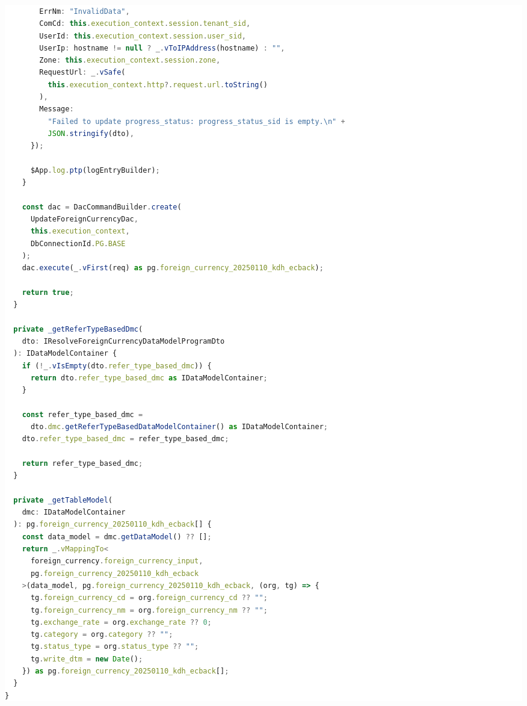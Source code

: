 ```ts
        ErrNm: "InvalidData",
        ComCd: this.execution_context.session.tenant_sid,
        UserId: this.execution_context.session.user_sid,
        UserIp: hostname != null ? _.vToIPAddress(hostname) : "",
        Zone: this.execution_context.session.zone,
        RequestUrl: _.vSafe(
          this.execution_context.http?.request.url.toString()
        ),
        Message:
          "Failed to update progress_status: progress_status_sid is empty.\n" +
          JSON.stringify(dto),
      });

      $App.log.ptp(logEntryBuilder);
    }

    const dac = DacCommandBuilder.create(
      UpdateForeignCurrencyDac,
      this.execution_context,
      DbConnectionId.PG.BASE
    );
    dac.execute(_.vFirst(req) as pg.foreign_currency_20250110_kdh_ecback);

    return true;
  }

  private _getReferTypeBasedDmc(
    dto: IResolveForeignCurrencyDataModelProgramDto
  ): IDataModelContainer {
    if (!_.vIsEmpty(dto.refer_type_based_dmc)) {
      return dto.refer_type_based_dmc as IDataModelContainer;
    }

    const refer_type_based_dmc =
      dto.dmc.getReferTypeBasedDataModelContainer() as IDataModelContainer;
    dto.refer_type_based_dmc = refer_type_based_dmc;

    return refer_type_based_dmc;
  }

  private _getTableModel(
    dmc: IDataModelContainer
  ): pg.foreign_currency_20250110_kdh_ecback[] {
    const data_model = dmc.getDataModel() ?? [];
    return _.vMappingTo<
      foreign_currency.foreign_currency_input,
      pg.foreign_currency_20250110_kdh_ecback
    >(data_model, pg.foreign_currency_20250110_kdh_ecback, (org, tg) => {
      tg.foreign_currency_cd = org.foreign_currency_cd ?? "";
      tg.foreign_currency_nm = org.foreign_currency_nm ?? "";
      tg.exchange_rate = org.exchange_rate ?? 0;
      tg.category = org.category ?? "";
      tg.status_type = org.status_type ?? "";
      tg.write_dtm = new Date();
    }) as pg.foreign_currency_20250110_kdh_ecback[];
  }
}
```

